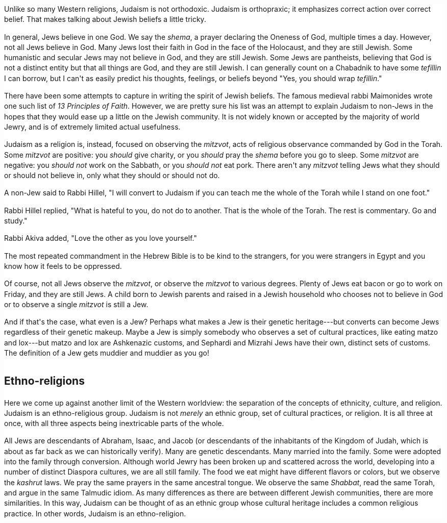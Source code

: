 Unlike so many Western religions, Judaism is not orthodoxic. Judaism is orthopraxic; it emphasizes correct action over correct belief. That makes talking about Jewish beliefs a little tricky.

In general, Jews believe in one God. We say the *shema*, a prayer declaring the Oneness of God, multiple times a day. However, not all Jews believe in God. Many Jews lost their faith in God in the face of the Holocaust, and they are still Jewish. Some humanistic and secular Jews may not believe in God, and they are still Jewish. Some Jews are pantheists, believing that God is not a distinct entity but that all things are God, and they are still Jewish. I can generally count on a Chabadnik to have some *tefillin* I can borrow, but I can't as easily predict his thoughts, feelings, or beliefs beyond "Yes, you should wrap *tefillin*."

There have been some attempts to capture in writing the spirit of Jewish beliefs. The famous medieval rabbi Maimonides wrote one such list of *13 Principles of Faith*. However, we are pretty sure his list was an attempt to explain Judaism to non-Jews in the hopes that they would ease up a little on the Jewish community. It is not widely known or accepted by the majority of world Jewry, and is of extremely limited actual usefulness.

Judaism as a religion is, instead, focused on observing the *mitzvot*, acts of religious observance commanded by God in the Torah. Some *mitzvot* are positive: you *should* give charity, or you *should* pray the *shema* before you go to sleep. Some *mitzvot* are negative: you *should not* work on the Sabbath, or you *should not* eat pork. There aren't any *mitzvot* telling Jews what they should or should not believe in, only what they should or should not do.

A non-Jew said to Rabbi Hillel, "I will convert to Judaism if you can teach me the whole of the Torah while I stand on one foot."

Rabbi Hillel replied, "What is hateful to you, do not do to another. That is the whole of the Torah. The rest is commentary. Go and study."

Rabbi Akiva added, "Love the other as you love yourself."

The most repeated commandment in the Hebrew Bible is to be kind to the strangers, for you were strangers in Egypt and you know how it feels to be oppressed.

Of course, not all Jews observe the *mitzvot*, or observe the *mitzvot* to various degrees. Plenty of Jews eat bacon or go to work on Friday, and they are still Jews. A child born to Jewish parents and raised in a Jewish household who chooses not to believe in God or to observe a single *mitzvot* is still a Jew.

And if that's the case, what even is a Jew? Perhaps what makes a Jew is their genetic heritage---but converts can become Jews regardless of their genetic makeup. Maybe a Jew is simply somebody who observes a set of cultural practices, like eating matzo and lox---but matzo and lox are Ashkenazic customs, and Sephardi and Mizrahi Jews have their own, distinct sets of customs. The definition of a Jew gets muddier and muddier as you go!

## Ethno-religions

Here we come up against another limit of the Western worldview: the separation of the concepts of ethnicity, culture, and religion. Judaism is an ethno-religious group. Judaism is not *merely* an ethnic group, set of cultural practices, or religion. It is all three at once, with all three aspects being inextricable parts of the whole.

All Jews are descendants of Abraham, Isaac, and Jacob (or descendants of the inhabitants of the Kingdom of Judah, which is about as far back as we can historically verify). Many are genetic descendants. Many married into the family. Some were adopted into the family through conversion. Although world Jewry has been broken up and scattered across the world, developing into a number of distinct Diaspora cultures, we are all still family. The food we eat might have different flavors or colors, but we observe the *kashrut* laws. We pray the same prayers in the same ancestral tongue. We observe the same *Shabbat*, read the same Torah, and argue in the same Talmudic idiom. As many differences as there are between different Jewish communities, there are more similarities. In this way, Judaism can be thought of as an ethnic group whose cultural heritage includes a common religious practice. In other words, Judaism is an ethno-religion.
